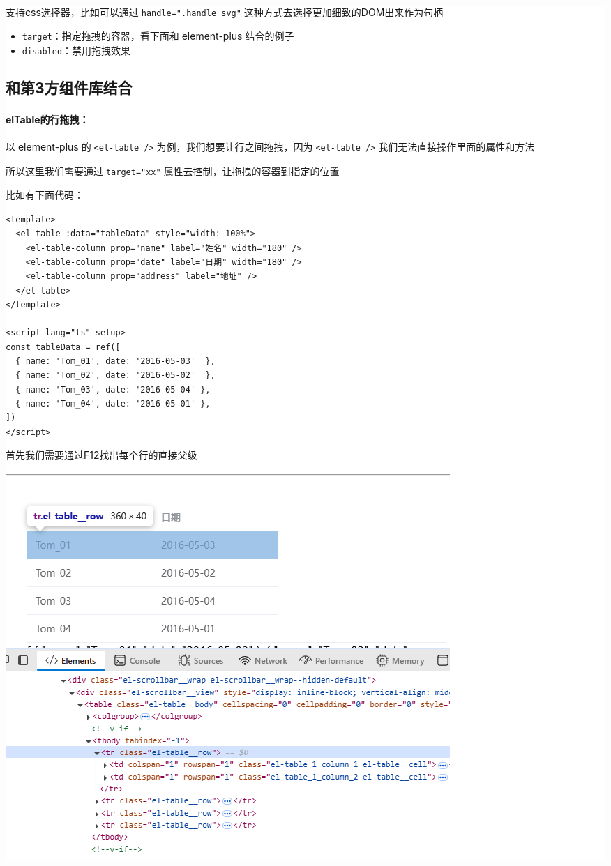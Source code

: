 

支持css选择器，比如可以通过 `handle=".handle svg"` 这种方式去选择更加细致的DOM出来作为句柄

* `target`：指定拖拽的容器，看下面和 element-plus 结合的例子
* `disabled`：禁用拖拽效果

## 和第3方组件库结合

#### elTable的行拖拽：

以 element-plus 的 `<el-table />` 为例，我们想要让行之间拖拽，因为 `<el-table />` 我们无法直接操作里面的属性和方法

所以这里我们需要通过 `target="xx"` 属性去控制，让拖拽的容器到指定的位置

比如有下面代码：

```vue
<template>
  <el-table :data="tableData" style="width: 100%">
    <el-table-column prop="name" label="姓名" width="180" />
    <el-table-column prop="date" label="日期" width="180" />
    <el-table-column prop="address" label="地址" />
  </el-table>
</template>

<script lang="ts" setup>
const tableData = ref([
  { name: 'Tom_01', date: '2016-05-03'  },
  { name: 'Tom_02', date: '2016-05-02'  },
  { name: 'Tom_03', date: '2016-05-04' },
  { name: 'Tom_04', date: '2016-05-01' },
])
</script>
```

首先我们需要通过F12找出每个行的直接父级

![image-20250327174547364](img/001-vue-draggable-plus拖拽库/image-20250327174547364.png)
